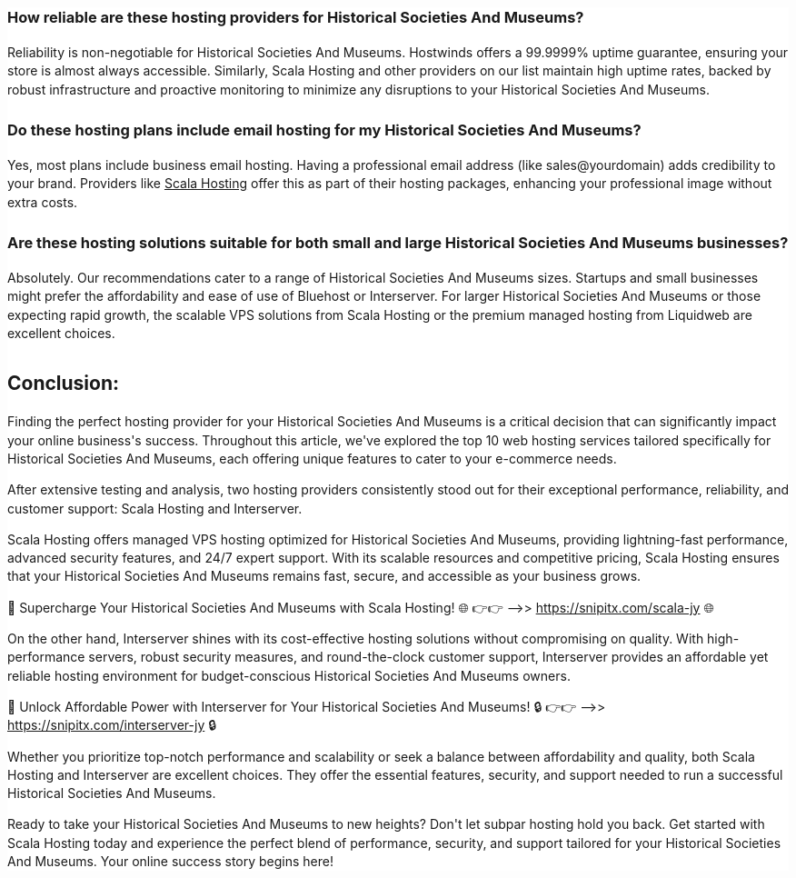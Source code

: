 ### How reliable are these hosting providers for Historical Societies And Museums? 
Reliability is non-negotiable for Historical Societies And Museums. Hostwinds offers a 99.9999% uptime guarantee, ensuring your store is almost always accessible. Similarly, Scala Hosting and other providers on our list maintain high uptime rates, backed by robust infrastructure and proactive monitoring to minimize any disruptions to your Historical Societies And Museums.

### Do these hosting plans include email hosting for my Historical Societies And Museums? 
Yes, most plans include business email hosting. Having a professional email address (like sales@yourdomain) adds credibility to your brand. Providers like [Scala Hosting](https://snipitx.com/scala-jy) offer this as part of their hosting packages, enhancing your professional image without extra costs.

### Are these hosting solutions suitable for both small and large Historical Societies And Museums businesses? 
Absolutely. Our recommendations cater to a range of Historical Societies And Museums sizes. Startups and small businesses might prefer the affordability and ease of use of Bluehost or Interserver. For larger Historical Societies And Museums or those expecting rapid growth, the scalable VPS solutions from Scala Hosting or the premium managed hosting from Liquidweb are excellent choices.

## Conclusion:

Finding the perfect hosting provider for your Historical Societies And Museums is a critical decision that can significantly impact your online business's success. Throughout this article, we've explored the top 10 web hosting services tailored specifically for Historical Societies And Museums, each offering unique features to cater to your e-commerce needs.

After extensive testing and analysis, two hosting providers consistently stood out for their exceptional performance, reliability, and customer support: Scala Hosting and Interserver.

Scala Hosting offers managed VPS hosting optimized for Historical Societies And Museums, providing lightning-fast performance, advanced security features, and 24/7 expert support. With its scalable resources and competitive pricing, Scala Hosting ensures that your Historical Societies And Museums remains fast, secure, and accessible as your business grows.

🚀 Supercharge Your Historical Societies And Museums with Scala Hosting! 🌐
👉👉 -->> https://snipitx.com/scala-jy 🌐

On the other hand, Interserver shines with its cost-effective hosting solutions without compromising on quality. With high-performance servers, robust security measures, and round-the-clock customer support, Interserver provides an affordable yet reliable hosting environment for budget-conscious Historical Societies And Museums owners.

💸 Unlock Affordable Power with Interserver for Your Historical Societies And Museums! 🔒
👉👉 -->> https://snipitx.com/interserver-jy 🔒

Whether you prioritize top-notch performance and scalability or seek a balance between affordability and quality, both Scala Hosting and Interserver are excellent choices. They offer the essential features, security, and support needed to run a successful Historical Societies And Museums.

Ready to take your Historical Societies And Museums to new heights? Don't let subpar hosting hold you back. Get started with Scala Hosting today and experience the perfect blend of performance, security, and support tailored for your Historical Societies And Museums. Your online success story begins here!
